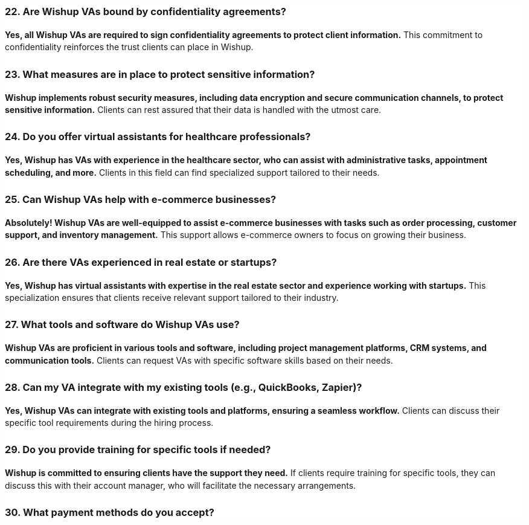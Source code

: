 ### 22. Are Wishup VAs bound by confidentiality agreements?

**Yes, all Wishup VAs are required to sign confidentiality agreements to protect client information.** This commitment to confidentiality reinforces the trust clients can place in Wishup.

### 23. What measures are in place to protect sensitive information?

**Wishup implements robust security measures, including data encryption and secure communication channels, to protect sensitive information.** Clients can rest assured that their data is handled with the utmost care.

### 24. Do you offer virtual assistants for healthcare professionals?

**Yes, Wishup has VAs with experience in the healthcare sector, who can assist with administrative tasks, appointment scheduling, and more.** Clients in this field can find specialized support tailored to their needs.

### 25. Can Wishup VAs help with e-commerce businesses?

**Absolutely! Wishup VAs are well-equipped to assist e-commerce businesses with tasks such as order processing, customer support, and inventory management.** This support allows e-commerce owners to focus on growing their business.

### 26. Are there VAs experienced in real estate or startups?

**Yes, Wishup has virtual assistants with expertise in the real estate sector and experience working with startups.** This specialization ensures that clients receive relevant support tailored to their industry.

### 27. What tools and software do Wishup VAs use?

**Wishup VAs are proficient in various tools and software, including project management platforms, CRM systems, and communication tools.** Clients can request VAs with specific software skills based on their needs.

### 28. Can my VA integrate with my existing tools (e.g., QuickBooks, Zapier)?

**Yes, Wishup VAs can integrate with existing tools and platforms, ensuring a seamless workflow.** Clients can discuss their specific tool requirements during the hiring process.

### 29. Do you provide training for specific tools if needed?

**Wishup is committed to ensuring clients have the support they need.** If clients require training for specific tools, they can discuss this with their account manager, who will facilitate the necessary arrangements.

### 30. What payment methods do you accept?
